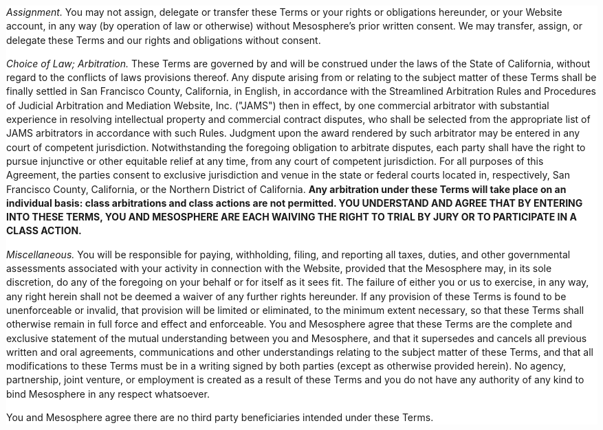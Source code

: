 *Assignment.*  You may not assign, delegate or transfer these Terms or your rights or obligations hereunder, or your Website account, in any way (by operation of law or otherwise) without Mesosphere’s prior written consent.  We may transfer, assign, or delegate these Terms and our rights and obligations without consent.

*Choice of Law; Arbitration.*  These Terms are governed by and will be construed under the laws of the State of California, without regard to the conflicts of laws provisions thereof.  Any dispute arising from or relating to the subject matter of these Terms shall be finally settled in San Francisco County, California, in English, in accordance with the Streamlined Arbitration Rules and Procedures of Judicial Arbitration and Mediation Website, Inc. ("JAMS") then in effect, by one commercial arbitrator with substantial experience in resolving intellectual property and commercial contract disputes, who shall be selected from the appropriate list of JAMS arbitrators in accordance with such Rules. Judgment upon the award rendered by such arbitrator may be entered in any court of competent jurisdiction. Notwithstanding the foregoing obligation to arbitrate disputes, each party shall have the right to pursue injunctive or other equitable relief at any time, from any court of competent jurisdiction. For all purposes of this Agreement, the parties consent to exclusive jurisdiction and venue in the state or federal courts located in, respectively, San Francisco County, California, or the Northern District of California. **Any arbitration under these Terms will take place on an individual basis: class arbitrations and class actions are not permitted.  YOU UNDERSTAND AND AGREE THAT BY ENTERING INTO THESE TERMS, YOU AND MESOSPHERE ARE EACH WAIVING THE RIGHT TO TRIAL BY JURY OR TO PARTICIPATE IN A CLASS ACTION.**

*Miscellaneous.*  You will be responsible for paying, withholding, filing, and reporting all taxes, duties, and other governmental assessments associated with your activity in connection with the Website, provided that the Mesosphere may, in its sole discretion, do any of the foregoing on your behalf or for itself as it sees fit.  The failure of either you or us to exercise, in any way, any right herein shall not be deemed a waiver of any further rights hereunder.  If any provision of these Terms is found to be unenforceable or invalid, that provision will be limited or eliminated, to the minimum extent necessary, so that these Terms shall otherwise remain in full force and effect and enforceable.  You and Mesosphere agree that these Terms are the complete and exclusive statement of the mutual understanding between you and Mesosphere, and that it supersedes and cancels all previous written and oral agreements, communications and other understandings relating to the subject matter of these Terms, and that all modifications to these Terms must be in a writing signed by both parties (except as otherwise provided herein). No agency, partnership, joint venture, or employment is created as a result of these Terms and you do not have any authority of any kind to bind Mesosphere in any respect whatsoever.

You and Mesosphere agree there are no third party beneficiaries intended under these Terms.

